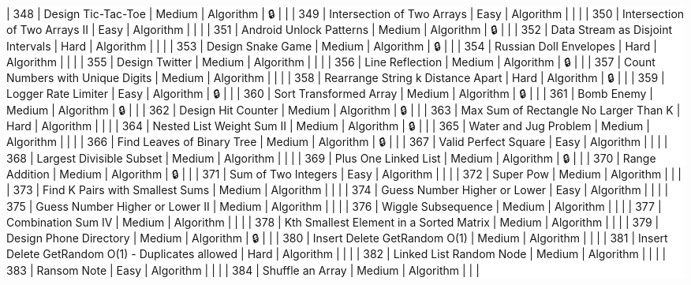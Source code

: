 |	348	|	Design Tic-Tac-Toe												|	Medium		|	Algorithm	|	:lock:		|				|
|	349	|	Intersection of Two Arrays										|	Easy		|	Algorithm	|				|				|
|	350	|	Intersection of Two Arrays II									|	Easy		|	Algorithm	|				|				|
|	351	|	Android Unlock Patterns											|	Medium		|	Algorithm	|	:lock:		|				|
|	352	|	Data Stream as Disjoint Intervals								|	Hard		|	Algorithm	|				|				|
|	353	|	Design Snake Game												|	Medium		|	Algorithm	|	:lock:		|				|
|	354	|	Russian Doll Envelopes											|	Hard		|	Algorithm	|				|				|
|	355	|	Design Twitter													|	Medium		|	Algorithm	|				|				|
|	356	|	Line Reflection													|	Medium		|	Algorithm	|	:lock:		|				|
|	357	|	Count Numbers with Unique Digits								|	Medium		|	Algorithm	|				|				|
|	358	|	Rearrange String k Distance Apart								|	Hard		|	Algorithm	|	:lock:		|				|
|	359	|	Logger Rate Limiter												|	Easy		|	Algorithm	|	:lock:		|				|
|	360	|	Sort Transformed Array											|	Medium		|	Algorithm	|	:lock:		|				|
|	361	|	Bomb Enemy														|	Medium		|	Algorithm	|	:lock:		|				|
|	362	|	Design Hit Counter												|	Medium		|	Algorithm	|	:lock:		|				|
|	363	|	Max Sum of Rectangle No Larger Than K							|	Hard		|	Algorithm	|				|				|
|	364	|	Nested List Weight Sum II										|	Medium		|	Algorithm	|	:lock:		|				|
|	365	|	Water and Jug Problem											|	Medium		|	Algorithm	|				|				|
|	366	|	Find Leaves of Binary Tree										|	Medium		|	Algorithm	|	:lock:		|				|
|	367	|	Valid Perfect Square											|	Easy		|	Algorithm	|				|				|
|	368	|	Largest Divisible Subset										|	Medium		|	Algorithm	|				|				|
|	369	|	Plus One Linked List											|	Medium		|	Algorithm	|	:lock:		|				|
|	370	|	Range Addition													|	Medium		|	Algorithm	|	:lock:		|				|
|	371	|	Sum of Two Integers												|	Easy		|	Algorithm	|				|				|
|	372	|	Super Pow														|	Medium		|	Algorithm	|				|				|
|	373	|	Find K Pairs with Smallest Sums									|	Medium		|	Algorithm	|				|				|
|	374	|	Guess Number Higher or Lower									|	Easy		|	Algorithm	|				|				|
|	375	|	Guess Number Higher or Lower II									|	Medium		|	Algorithm	|				|				|
|	376	|	Wiggle Subsequence												|	Medium		|	Algorithm	|				|				|
|	377	|	Combination Sum IV												|	Medium		|	Algorithm	|				|				|
|	378	|	Kth Smallest Element in a Sorted Matrix							|	Medium		|	Algorithm	|				|				|
|	379	|	Design Phone Directory											|	Medium		|	Algorithm	|	:lock:		|				|
|	380	|	Insert Delete GetRandom O(1)									|	Medium		|	Algorithm	|				|				|
|	381	|	Insert Delete GetRandom O(1) - Duplicates allowed				|	Hard		|	Algorithm	|				|				|
|	382	|	Linked List Random Node											|	Medium		|	Algorithm	|				|				|
|	383	|	Ransom Note														|	Easy		|	Algorithm	|				|				|
|	384	|	Shuffle an Array												|	Medium		|	Algorithm	|				|				|